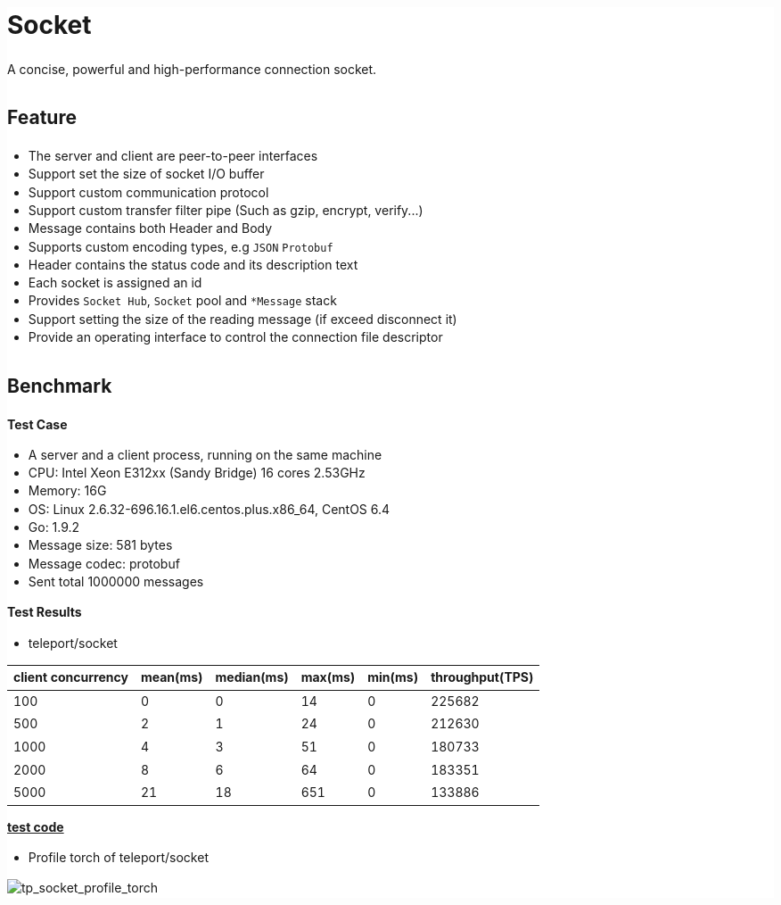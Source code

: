 # Socket

A concise, powerful and high-performance connection socket.

## Feature

- The server and client are peer-to-peer interfaces
- Support set the size of socket I/O buffer
- Support custom communication protocol
- Support custom transfer filter pipe (Such as gzip, encrypt, verify...)
- Message contains both Header and Body
- Supports custom encoding types, e.g `JSON` `Protobuf`
- Header contains the status code and its description text
- Each socket is assigned an id
- Provides `Socket Hub`, `Socket` pool and `*Message` stack
- Support setting the size of the reading message (if exceed disconnect it)
- Provide an operating interface to control the connection file descriptor


## Benchmark

**Test Case**

- A server and a client process, running on the same machine
- CPU:    Intel Xeon E312xx (Sandy Bridge) 16 cores 2.53GHz
- Memory: 16G
- OS:     Linux 2.6.32-696.16.1.el6.centos.plus.x86_64, CentOS 6.4
- Go:     1.9.2
- Message size: 581 bytes
- Message codec: protobuf
- Sent total 1000000 messages

**Test Results**

- teleport/socket

| client concurrency | mean(ms) | median(ms) | max(ms) | min(ms) | throughput(TPS) |
| ------------------ | -------- | ---------- | ------- | ------- | --------------- |
| 100                | 0        | 0          | 14      | 0       | 225682          |
| 500                | 2        | 1          | 24      | 0       | 212630          |
| 1000               | 4        | 3          | 51      | 0       | 180733          |
| 2000               | 8        | 6          | 64      | 0       | 183351          |
| 5000               | 21       | 18         | 651     | 0       | 133886          |

**[test code](https://github.com/equnasp/CDS/webapi/rpc-benchmark/tree/v4/teleport)**

- Profile torch of teleport/socket

![tp_socket_profile_torch](https://github.com/equnasp/CDS/webapi/teleport/raw/v4/doc/tp_socket_profile_torch.png)

